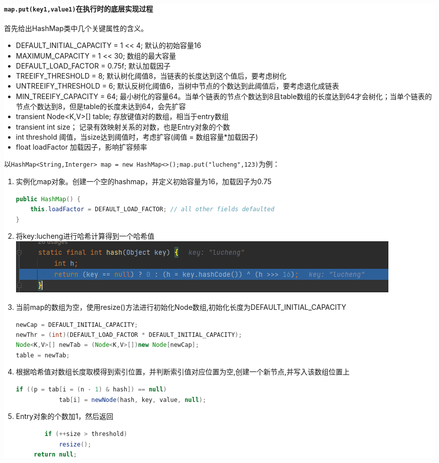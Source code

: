 #### `map.put(key1,value1)`在执行时的底层实现过程

首先给出HashMap类中几个关键属性的含义。

* DEFAULT_INITIAL_CAPACITY = 1 << 4;   默认的初始容量16
* MAXIMUM_CAPACITY =  1 << 30;   数组的最大容量
* DEFAULT_LOAD_FACTOR = 0.75f;   默认加载因子
* TREEIFY_THRESHOLD = 8;  默认树化阈值8，当链表的长度达到这个值后，要考虑树化
* UNTREEIFY_THRESHOLD = 6;  默认反树化阈值6，当树中节点的个数达到此阈值后，要考虑退化成链表
* MIN_TREEIFY_CAPACITY = 64; 最小树化的容量64。当单个链表的节点个数达到8且table数组的长度达到64才会树化；当单个链表的节点个数达到8，但是table的长度未达到64，会先扩容
* transient Node<K,V>[] table;  存放键值对的数组，相当于entry数组
* transient int  size； 记录有效映射关系的对数，也是Entry对象的个数
* int threshold    阈值，当size达到阈值时，考虑扩容(阈值 = 数组容量*加载因子)
* float  loadFactor   加载因子，影响扩容频率 

以`HashMap<String,Interger> map = new HashMap<>();map.put("lucheng",123)`为例：

1. 实例化map对象。创建一个空的hashmap，并定义初始容量为16，加载因子为0.75

   ```java
   public HashMap() {
       this.loadFactor = DEFAULT_LOAD_FACTOR; // all other fields defaulted
   }
   ```
2. 将key:lucheng进行哈希计算得到一个哈希值
	![image-20230412151405716](img/image-20230412151405716.png)

3. 当前map的数组为空，使用resize()方法进行初始化Node数组,初始化长度为DEFAULT_INITIAL_CAPACITY

   ```java
   newCap = DEFAULT_INITIAL_CAPACITY;
   newThr = (int)(DEFAULT_LOAD_FACTOR * DEFAULT_INITIAL_CAPACITY);
   Node<K,V>[] newTab = (Node<K,V>[])new Node[newCap];
   table = newTab;
   ```

4. 根据哈希值对数组长度取模得到索引位置，并判断索引值对应位置为空,创建一个新节点,并写入该数组位置上

   ```java
   if ((p = tab[i = (n - 1) & hash]) == null)
               tab[i] = newNode(hash, key, value, null);
   ```

5. Entry对象的个数加1，然后返回

   ```java
           if (++size > threshold)
               resize();
   		return null;
   ```
